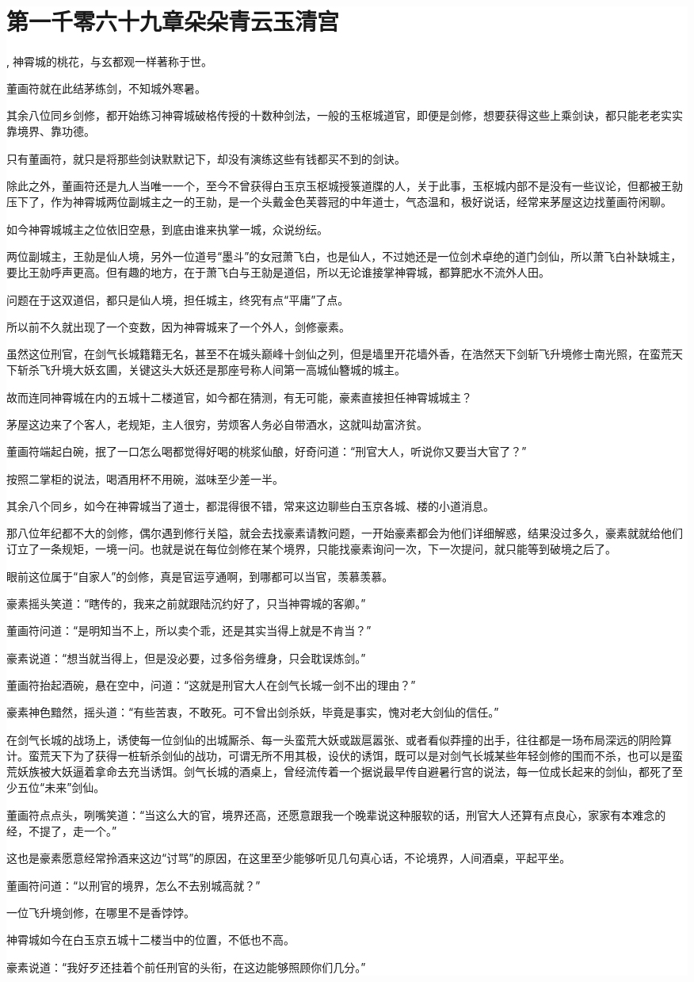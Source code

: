 # 第一千零六十九章朵朵青云玉清宫
,  神霄城的桃花，与玄都观一样著称于世。

   董画符就在此结茅练剑，不知城外寒暑。

   其余八位同乡剑修，都开始练习神霄城破格传授的十数种剑法，一般的玉枢城道官，即便是剑修，想要获得这些上乘剑诀，都只能老老实实靠境界、靠功德。

   只有董画符，就只是将那些剑诀默默记下，却没有演练这些有钱都买不到的剑诀。

   除此之外，董画符还是九人当唯一一个，至今不曾获得白玉京玉枢城授箓道牒的人，关于此事，玉枢城内部不是没有一些议论，但都被王勍压下了，作为神霄城两位副城主之一的王勍，是一个头戴金色芙蓉冠的中年道士，气态温和，极好说话，经常来茅屋这边找董画符闲聊。

   如今神霄城城主之位依旧空悬，到底由谁来执掌一城，众说纷纭。

   两位副城主，王勍是仙人境，另外一位道号“墨斗”的女冠萧飞白，也是仙人，不过她还是一位剑术卓绝的道门剑仙，所以萧飞白补缺城主，要比王勍呼声更高。但有趣的地方，在于萧飞白与王勍是道侣，所以无论谁接掌神霄城，都算肥水不流外人田。

   问题在于这双道侣，都只是仙人境，担任城主，终究有点“平庸”了点。

   所以前不久就出现了一个变数，因为神霄城来了一个外人，剑修豪素。

   虽然这位刑官，在剑气长城籍籍无名，甚至不在城头巅峰十剑仙之列，但是墙里开花墙外香，在浩然天下剑斩飞升境修士南光照，在蛮荒天下斩杀飞升境大妖玄圃，关键这头大妖还是那座号称人间第一高城仙簪城的城主。

   故而连同神霄城在内的五城十二楼道官，如今都在猜测，有无可能，豪素直接担任神霄城城主？

   茅屋这边来了个客人，老规矩，主人很穷，劳烦客人务必自带酒水，这就叫劫富济贫。

   董画符端起白碗，抿了一口怎么喝都觉得好喝的桃浆仙酿，好奇问道：“刑官大人，听说你又要当大官了？”

   按照二掌柜的说法，喝酒用杯不用碗，滋味至少差一半。

   其余八个同乡，如今在神霄城当了道士，都混得很不错，常来这边聊些白玉京各城、楼的小道消息。

   那八位年纪都不大的剑修，偶尔遇到修行关隘，就会去找豪素请教问题，一开始豪素都会为他们详细解惑，结果没过多久，豪素就就给他们订立了一条规矩，一境一问。也就是说在每位剑修在某个境界，只能找豪素询问一次，下一次提问，就只能等到破境之后了。

   眼前这位属于“自家人”的剑修，真是官运亨通啊，到哪都可以当官，羡慕羡慕。

   豪素摇头笑道：“瞎传的，我来之前就跟陆沉约好了，只当神霄城的客卿。”

   董画符问道：“是明知当不上，所以卖个乖，还是其实当得上就是不肯当？”

   豪素说道：“想当就当得上，但是没必要，过多俗务缠身，只会耽误炼剑。”

   董画符抬起酒碗，悬在空中，问道：“这就是刑官大人在剑气长城一剑不出的理由？”

   豪素神色黯然，摇头道：“有些苦衷，不敢死。可不曾出剑杀妖，毕竟是事实，愧对老大剑仙的信任。”

   在剑气长城的战场上，诱使每一位剑仙的出城厮杀、每一头蛮荒大妖或跋扈嚣张、或者看似莽撞的出手，往往都是一场布局深远的阴险算计。蛮荒天下为了获得一桩斩杀剑仙的战功，可谓无所不用其极，设伏的诱饵，既可以是对剑气长城某些年轻剑修的围而不杀，也可以是蛮荒妖族被大妖逼着拿命去充当诱饵。剑气长城的酒桌上，曾经流传着一个据说最早传自避暑行宫的说法，每一位成长起来的剑仙，都死了至少五位“未来”剑仙。

   董画符点点头，咧嘴笑道：“当这么大的官，境界还高，还愿意跟我一个晚辈说这种服软的话，刑官大人还算有点良心，家家有本难念的经，不提了，走一个。”

   这也是豪素愿意经常拎酒来这边“讨骂”的原因，在这里至少能够听见几句真心话，不论境界，人间酒桌，平起平坐。

   董画符问道：“以刑官的境界，怎么不去别城高就？”

   一位飞升境剑修，在哪里不是香饽饽。

   神霄城如今在白玉京五城十二楼当中的位置，不低也不高。

   豪素说道：“我好歹还挂着个前任刑官的头衔，在这边能够照顾你们几分。”
